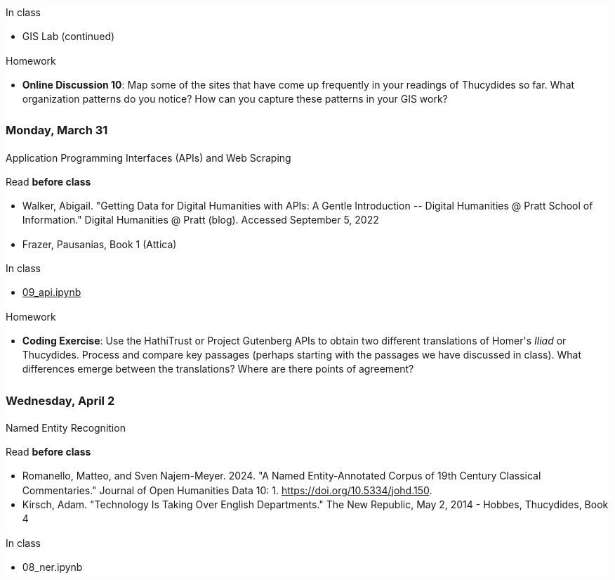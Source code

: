 In class

-   GIS Lab (continued)

Homework

-   **Online Discussion 10**: Map some of the sites that have come up
    frequently in your readings of Thucydides so far. What organization
    patterns do you notice? How can you capture these patterns in your
    GIS work?



### Monday, March 31

Application Programming Interfaces (APIs) and Web Scraping

Read **before class**

-   Walker, Abigail. "Getting Data for Digital Humanities with APIs: A
    Gentle Introduction -- Digital Humanities @ Pratt School of
    Information." Digital Humanities @ Pratt (blog). Accessed September
    5, 2022

-   Frazer, Pausanias, Book 1 (Attica)


In class

-   [09_api.ipynb](https://colab.research.google.com/drive/1CEJ9bkZmMn56EsmxVb0VHQbt07_iLjJK?usp=sharing)


Homework

-   **Coding Exercise**: Use the HathiTrust or Project Gutenberg APIs to
    obtain two different translations of Homer's *Iliad* or Thucydides.
    Process and compare key passages (perhaps starting with the passages
    we have discussed in class). What differences emerge between the
    translations? Where are there points of agreement?


### Wednesday, April 2

Named Entity Recognition

Read **before class**

-   Romanello, Matteo, and Sven Najem-Meyer. 2024. "A Named
    Entity-Annotated Corpus of 19th Century Classical Commentaries."
    Journal of Open Humanities Data 10: 1.
    https://doi.org/10.5334/johd.150.
-   Kirsch, Adam. "Technology Is
    Taking Over English Departments." The New Republic, May 2, 2014 -
    Hobbes, Thucydides, Book 4

In class

-   08_ner.ipynb
